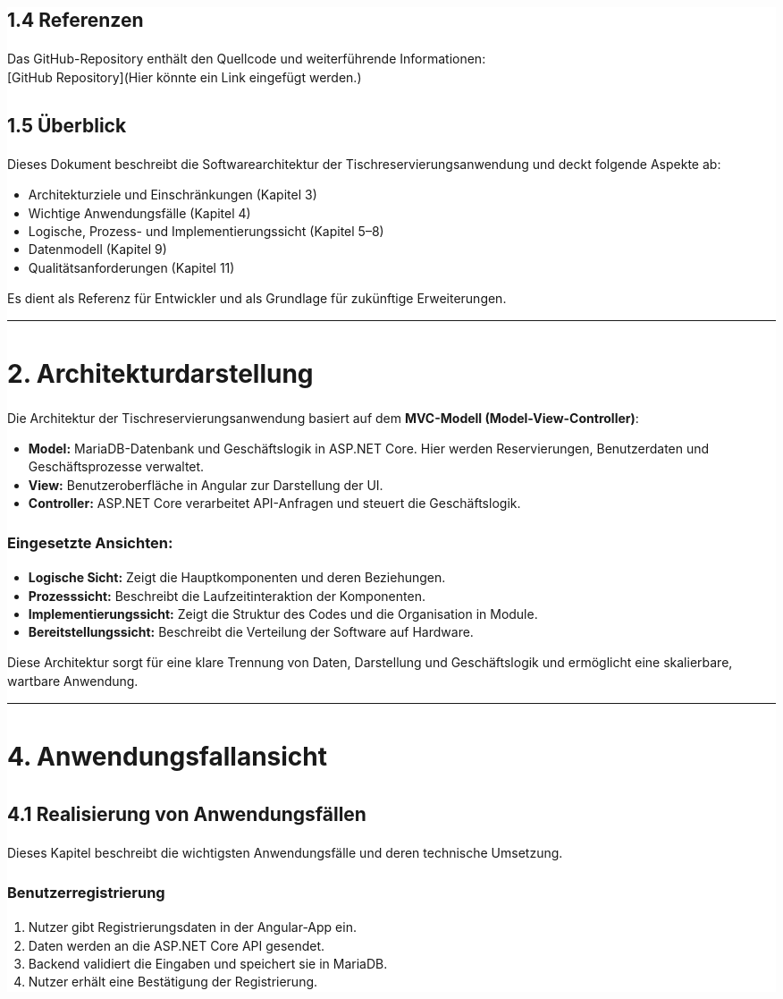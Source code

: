 ## 1.4 Referenzen  

Das GitHub-Repository enthält den Quellcode und weiterführende Informationen:  
[GitHub Repository](Hier könnte ein Link eingefügt werden.)  

## 1.5 Überblick  

Dieses Dokument beschreibt die Softwarearchitektur der Tischreservierungsanwendung und deckt folgende Aspekte ab:  

- Architekturziele und Einschränkungen (Kapitel 3)  
- Wichtige Anwendungsfälle (Kapitel 4)  
- Logische, Prozess- und Implementierungssicht (Kapitel 5–8)  
- Datenmodell (Kapitel 9)  
- Qualitätsanforderungen (Kapitel 11)  

Es dient als Referenz für Entwickler und als Grundlage für zukünftige Erweiterungen.  

---

# 2. Architekturdarstellung  

Die Architektur der Tischreservierungsanwendung basiert auf dem **MVC-Modell (Model-View-Controller)**:  

- **Model:** MariaDB-Datenbank und Geschäftslogik in ASP.NET Core. Hier werden Reservierungen, Benutzerdaten und Geschäftsprozesse verwaltet.  
- **View:** Benutzeroberfläche in Angular zur Darstellung der UI.  
- **Controller:** ASP.NET Core verarbeitet API-Anfragen und steuert die Geschäftslogik.  

### Eingesetzte Ansichten:  

- **Logische Sicht:** Zeigt die Hauptkomponenten und deren Beziehungen.  
- **Prozesssicht:** Beschreibt die Laufzeitinteraktion der Komponenten.  
- **Implementierungssicht:** Zeigt die Struktur des Codes und die Organisation in Module.  
- **Bereitstellungssicht:** Beschreibt die Verteilung der Software auf Hardware.  

Diese Architektur sorgt für eine klare Trennung von Daten, Darstellung und Geschäftslogik und ermöglicht eine skalierbare, wartbare Anwendung.  

---

# 4. Anwendungsfallansicht  

## 4.1 Realisierung von Anwendungsfällen  

Dieses Kapitel beschreibt die wichtigsten Anwendungsfälle und deren technische Umsetzung.  

### **Benutzerregistrierung**  

1. Nutzer gibt Registrierungsdaten in der Angular-App ein.  
2. Daten werden an die ASP.NET Core API gesendet.  
3. Backend validiert die Eingaben und speichert sie in MariaDB.  
4. Nutzer erhält eine Bestätigung der Registrierung.  
